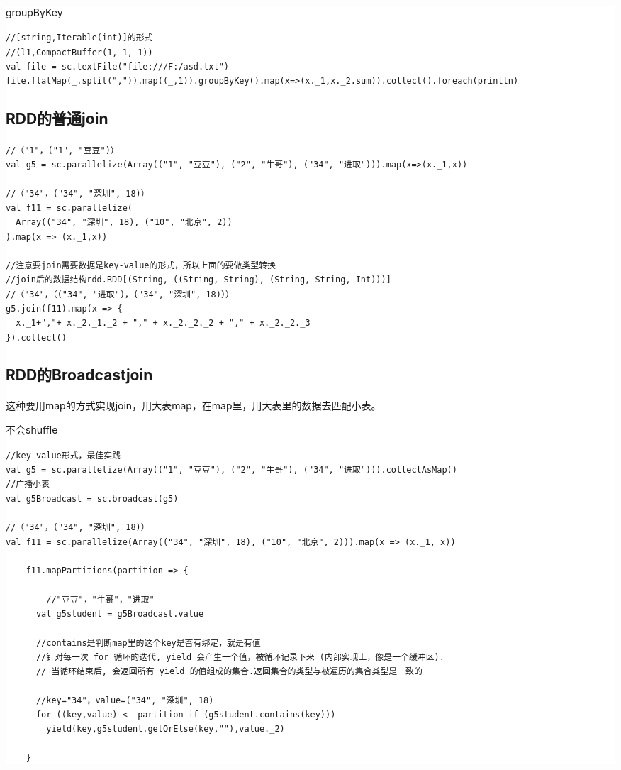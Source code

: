
groupByKey

```
//[string,Iterable(int)]的形式
//(l1,CompactBuffer(1, 1, 1))
val file = sc.textFile("file:///F:/asd.txt")
file.flatMap(_.split(",")).map((_,1)).groupByKey().map(x=>(x._1,x._2.sum)).collect().foreach(println)
```



## RDD的普通join

```
//（"1"，("1", "豆豆")）
val g5 = sc.parallelize(Array(("1", "豆豆"), ("2", "牛哥"), ("34", "进取"))).map(x=>(x._1,x))

//（"34"，("34", "深圳", 18)）
val f11 = sc.parallelize(
  Array(("34", "深圳", 18), ("10", "北京", 2))
).map(x => (x._1,x))

//注意要join需要数据是key-value的形式，所以上面的要做类型转换
//join后的数据结构rdd.RDD[(String, ((String, String), (String, String, Int)))]
//（"34"，（("34", "进取")，("34", "深圳", 18)））
g5.join(f11).map(x => {
  x._1+","+ x._2._1._2 + "," + x._2._2._2 + "," + x._2._2._3
}).collect()
```



## RDD的Broadcastjoin

这种要用map的方式实现join，用大表map，在map里，用大表里的数据去匹配小表。

不会shuffle

```
//key-value形式，最佳实践
val g5 = sc.parallelize(Array(("1", "豆豆"), ("2", "牛哥"), ("34", "进取"))).collectAsMap()
//广播小表
val g5Broadcast = sc.broadcast(g5)

//（"34"，("34", "深圳", 18)）
val f11 = sc.parallelize(Array(("34", "深圳", 18), ("10", "北京", 2))).map(x => (x._1, x))

    f11.mapPartitions(partition => {
    
    	//"豆豆"，"牛哥"，"进取"
      val g5student = g5Broadcast.value
      
      //contains是判断map里的这个key是否有绑定，就是有值
      //针对每一次 for 循环的迭代, yield 会产生一个值，被循环记录下来 (内部实现上，像是一个缓冲区).
      // 当循环结束后, 会返回所有 yield 的值组成的集合.返回集合的类型与被遍历的集合类型是一致的
      
      //key="34"，value=("34", "深圳", 18)
      for ((key,value) <- partition if (g5student.contains(key)))
        yield(key,g5student.getOrElse(key,""),value._2)

    }
```
